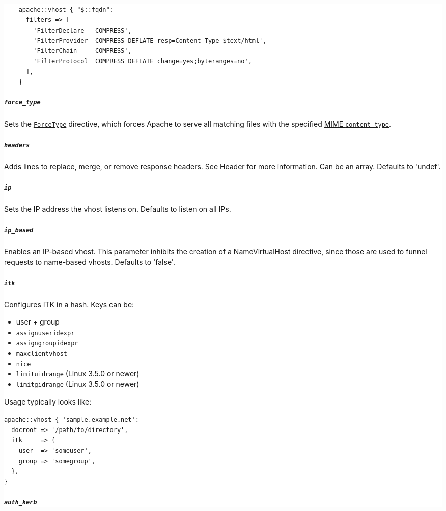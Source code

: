~~~ puppet
    apache::vhost { "$::fqdn":
      filters => [
        'FilterDeclare   COMPRESS',
        'FilterProvider  COMPRESS DEFLATE resp=Content-Type $text/html',
        'FilterChain     COMPRESS',
        'FilterProtocol  COMPRESS DEFLATE change=yes;byteranges=no',
      ],
    }
~~~

##### `force_type`

Sets the [`ForceType`][] directive, which forces Apache to serve all matching files with the specified [MIME `content-type`][].

##### `headers`

Adds lines to replace, merge, or remove response headers. See [Header](http://httpd.apache.org/docs/current/mod/mod_headers.html#header) for more information. Can be an array. Defaults to 'undef'.

##### `ip`

Sets the IP address the vhost listens on. Defaults to listen on all IPs.

##### `ip_based`

Enables an [IP-based](http://httpd.apache.org/docs/current/vhosts/ip-based.html) vhost. This parameter inhibits the creation of a NameVirtualHost directive, since those are used to funnel requests to name-based vhosts. Defaults to 'false'.

##### `itk`

Configures [ITK](http://mpm-itk.sesse.net/) in a hash. Keys can be:

* user + group
* `assignuseridexpr`
* `assigngroupidexpr`
* `maxclientvhost`
* `nice`
* `limituidrange` (Linux 3.5.0 or newer)
* `limitgidrange` (Linux 3.5.0 or newer)

Usage typically looks like:

~~~ puppet
apache::vhost { 'sample.example.net':
  docroot => '/path/to/directory',
  itk     => {
    user  => 'someuser',
    group => 'somegroup',
  },
}
~~~

##### `auth_kerb`


[Module description]: #module-description
[Setup]: #setup
[Beginning with Apache]: #beginning-with-apache
[Usage]: #usage
[Configuring virtual hosts]: #configuring-virtual-hosts
[Configuring virtual hosts with SSL]: #configuring-virtual-hosts-with-ssl
[Configuring virtual host port and address bindings]: #configuring-virtual-host-port-and-address-bindings
[Configuring virtual hosts for apps and processors]: #configuring-virtual-hosts-for-apps-and-processors
[Configuring IP-based virtual hosts]: #configuring-ip-based-virtual-hosts
[Installing Apache modules]: #installing-apache-modules
[Installing arbitrary modules]: #installing-arbitrary-modules
[Installing specific modules]: #installing-specific-modules
[Configuring FastCGI servers]: #configuring-fastcgi-servers-to-handle-php-files
[Load balancing examples]: #load-balancing-examples
[Reference]: #reference
[Public classes]: #public-classes
[Private classes]: #private-classes
[Public defines]: #public-defines
[Private defines]: #private-defines
[Templates]: #templates
[Limitations]: #limitations
[Development]: #development
[Contributing]: #contributing
[Running tests]: #running-tests
[`AddDefaultCharset`]: http://httpd.apache.org/docs/current/mod/core.html#adddefaultcharset
[`add_listen`]: #add_listen
[`Alias`]: https://httpd.apache.org/docs/current/mod/mod_alias.html#alias
[`AliasMatch`]: https://httpd.apache.org/docs/current/mod/mod_alias.html#aliasmatch
[aliased servers]: https://httpd.apache.org/docs/current/urlmapping.html
[`AllowEncodedSlashes`]: http://httpd.apache.org/docs/current/mod/core.html#allowencodedslashes
[`apache`]: #class-apache
[`apache_version`]: #apache_version
[`apache::balancer`]: #define-apachebalancer
[`apache::balancermember`]: #define-apachebalancermember
[`apache::fastcgi::server`]: #define-apachefastcgiserver
[`apache::mod`]: #define-apachemod
[`apache::mod::<MODULE NAME>`]: #classes-apachemodmodule-name
[`apache::mod::alias`]: #class-apachemodalias
[`apache::mod::auth_cas`]: #class-apachemodauth_cas
[`apache::mod::auth_mellon`]: #class-apachemodauth_mellon
[`apache::mod::disk_cache`]: #class-apachemoddisk_cache
[`apache::mod::event`]: #class-apachemodevent
[`apache::mod::ext_filter`]: #class-apachemodext_filter
[`apache::mod::geoip`]: #class-apachemodgeoip
[`apache::mod::itk`]: #class-apachemoditk
[`apache::mod::ldap`]: #class-apachemodldap
[`apache::mod::passenger`]: #class-apachemodpassenger
[`apache::mod::peruser`]: #class-apachemodperuser
[`apache::mod::prefork`]: #class-apachemodprefork
[`apache::mod::proxy_html`]: #class-apachemodproxy_html
[`apache::mod::security`]: #class-apachemodsecurity
[`apache::mod::shib`]: #class-apachemodshib
[`apache::mod::ssl`]: #class-apachemodssl
[`apache::mod::status`]: #class-apachemodstatus
[`apache::mod::worker`]: #class-apachemodworker
[`apache::mod::wsgi`]: #class-apachemodwsgi
[`apache::params`]: #class-apacheparams
[`apache::version`]: #class-apacheversion
[`apache::vhost`]: #define-apachevhost
[`apache::vhost::custom`]: #define-apachevhostcustom
[`apache::vhost::WSGIImportScript`]: #wsgiimportscript
[Apache HTTP Server]: http://httpd.apache.org
[Apache modules]: http://httpd.apache.org/docs/current/mod/
[array]: https://docs.puppetlabs.com/puppet/latest/reference/lang_data_array.html
[beaker-rspec]: https://github.com/puppetlabs/beaker-rspec
[certificate revocation list]: http://httpd.apache.org/docs/current/mod/mod_ssl.html#sslcarevocationfile
[certificate revocation list path]: http://httpd.apache.org/docs/current/mod/mod_ssl.html#sslcarevocationpath
[common gateway interface]: http://httpd.apache.org/docs/current/howto/cgi.html
[`confd_dir`]: #confd_dir
[`content`]: #content
[custom error documents]: http://httpd.apache.org/docs/current/custom-error.html
[`custom_fragment`]: #custom_fragment
[`default_mods`]: #default_mods
[`default_ssl_crl`]: #default_ssl_crl
[`default_ssl_crl_path`]: #default_ssl_crl_path
[`default_ssl_vhost`]: #default_ssl_vhost
[`dev_packages`]: #dev_packages
[`directory`]: #directory
[`directories`]: #parameter-directories-for-apachevhost
[`DirectoryIndex`]: http://httpd.apache.org/docs/current/mod/mod_dir.html#directoryindex
[`docroot`]: #docroot
[`docroot_owner`]: #docroot_owner
[`docroot_group`]: #docroot_group
[`DocumentRoot`]: https://httpd.apache.org/docs/current/mod/core.html#documentroot
[`EnableSendfile`]: http://httpd.apache.org/docs/current/mod/core.html#enablesendfile
[`ExpiresByType`]: http://httpd.apache.org/docs/current/mod/mod_expires.html#expiresbytype
[enforcing mode]: http://selinuxproject.org/page/Guide/Mode
[`ensure`]: https://docs.puppetlabs.com/references/latest/type.html#package-attribute-ensure
[exported resources]: http://docs.puppetlabs.com/latest/reference/lang_exported.md
[`ExtendedStatus`]: http://httpd.apache.org/docs/current/mod/core.html#extendedstatus
[Facter]: http://docs.puppetlabs.com/facter/
[FastCGI]: http://www.fastcgi.com/
[FallbackResource]: https://httpd.apache.org/docs/current/mod/mod_dir.html#fallbackresource
[`fallbackresource`]: #fallbackresource
[filter rules]: http://httpd.apache.org/docs/current/filter.html
[`filters`]: #filters
[`ForceType`]: http://httpd.apache.org/docs/current/mod/core.html#forcetype
[GeoIPScanProxyHeaders]: http://dev.maxmind.com/geoip/legacy/mod_geoip2/#Proxy-Related_Directives
[`gentoo/puppet-portage`]: https://github.com/gentoo/puppet-portage
[Hash]: https://docs.puppetlabs.com/puppet/latest/reference/lang_data_hash.html
[`IncludeOptional`]: http://httpd.apache.org/docs/current/mod/core.html#includeoptional
[`Include`]: http://httpd.apache.org/docs/current/mod/core.html#include
[interval syntax]: http://httpd.apache.org/docs/current/mod/mod_expires.html#AltSyn
[`ip`]: #ip
[`ip_based`]: #ip_based
[IP-based virtual hosts]: http://httpd.apache.org/docs/current/vhosts/ip-based.html
[`KeepAlive`]: http://httpd.apache.org/docs/current/mod/core.html#keepalive
[`KeepAliveTimeout`]: http://httpd.apache.org/docs/current/mod/core.html#keepalivetimeout
[`keepalive` parameter]: #keepalive
[`keepalive_timeout`]: #keepalive_timeout
[`limitreqfieldsize`]: https://httpd.apache.org/docs/current/mod/core.html#limitrequestfieldsize
[`lib`]: #lib
[`lib_path`]: #lib_path
[`Listen`]: http://httpd.apache.org/docs/current/bind.html
[`ListenBackLog`]: https://httpd.apache.org/docs/current/mod/mpm_common.html#listenbacklog
[`LoadFile`]: https://httpd.apache.org/docs/current/mod/mod_so.html#loadfile
[`LogFormat`]: https://httpd.apache.org/docs/current/mod/mod_log_config.html#logformat
[`logroot`]: #logroot
[Log security]: http://httpd.apache.org/docs/current/logs.html#security
[`manage_docroot`]: #manage_docroot
[`manage_user`]: #manage_user
[`manage_group`]: #manage_group
[`MaxConnectionsPerChild`]: https://httpd.apache.org/docs/current/mod/mpm_common.html#maxconnectionsperchild
[`max_keepalive_requests`]: #max_keepalive_requests
[`MaxRequestWorkers`]: https://httpd.apache.org/docs/current/mod/mpm_common.html#maxrequestworkers
[`MaxSpareThreads`]: https://httpd.apache.org/docs/current/mod/mpm_common.html#maxsparethreads
[MIME `content-type`]: https://www.iana.org/assignments/media-types/media-types.xhtml
[`MinSpareThreads`]: https://httpd.apache.org/docs/current/mod/mpm_common.html#minsparethreads
[`mod_alias`]: https://httpd.apache.org/docs/current/mod/mod_alias.html
[`mod_auth_cas`]: https://github.com/Jasig/mod_auth_cas
[`mod_auth_kerb`]: http://modauthkerb.sourceforge.net/configure.html
[`mod_authnz_external`]: https://code.google.com/p/mod-auth-external/
[`mod_auth_mellon`]: https://github.com/UNINETT/mod_auth_mellon
[`mod_disk_cache`]: https://httpd.apache.org/docs/2.2/mod/mod_disk_cache.html
[`mod_cache_disk`]: https://httpd.apache.org/docs/current/mod/mod_cache_disk.html
[`mod_expires`]: http://httpd.apache.org/docs/current/mod/mod_expires.html
[`mod_ext_filter`]: http://httpd.apache.org/docs/current/mod/mod_ext_filter.html
[`mod_fcgid`]: https://httpd.apache.org/mod_fcgid/mod/mod_fcgid.html
[`mod_geoip`]: http://dev.maxmind.com/geoip/legacy/mod_geoip2/
[`mod_info`]: https://httpd.apache.org/docs/current/mod/mod_info.html
[`mod_ldap`]: https://httpd.apache.org/docs/2.2/mod/mod_ldap.html
[`mod_mpm_event`]: https://httpd.apache.org/docs/current/mod/event.html
[`mod_negotiation`]: http://httpd.apache.org/docs/current/mod/mod_negotiation.html
[`mod_pagespeed`]: https://developers.google.com/speed/pagespeed/module/?hl=en
[`mod_php`]: http://php.net/manual/en/book.apache.php
[`mod_proxy`]: https://httpd.apache.org/docs/current/mod/mod_proxy.html
[`mod_proxy_balancer`]: http://httpd.apache.org/docs/current/mod/mod_proxy_balancer.html
[`mod_reqtimeout`]: http://httpd.apache.org/docs/current/mod/mod_reqtimeout.html
[`mod_security`]: https://www.modsecurity.org/
[`mod_ssl`]: http://httpd.apache.org/docs/current/mod/mod_ssl.html
[`mod_status`]: http://httpd.apache.org/docs/current/mod/mod_status.html
[`mod_version`]: http://httpd.apache.org/docs/current/mod/mod_version.html
[`mod_wsgi`]: http://modwsgi.readthedocs.org/en/latest/
[module contribution guide]: http://docs.puppetlabs.com/forge/contributing.html
[`mpm_module`]: #mpm_module
[multi-processing module]: http://httpd.apache.org/docs/current/mpm.html
[name-based virtual hosts]: https://httpd.apache.org/docs/current/vhosts/name-based.html
[open source Puppet]: http://docs.puppetlabs.com/puppet/
[`Options`]: https://httpd.apache.org/docs/current/mod/core.html#options
[`path`]: #path
[`Peruser`]: http://www.freebsd.org/cgi/url.cgi?ports/www/apache22-peruser-mpm/pkg-descr
[`port`]: #port
[`priority`]: #defines-apachevhost
[`ProxyPass`]: http://httpd.apache.org/docs/current/mod/mod_proxy.html#proxypass
[`ProxySet`]: http://httpd.apache.org/docs/current/mod/mod_proxy.html#proxyset
[Puppet Enterprise]: http://docs.puppetlabs.com/pe/
[Puppet Forge]: http://forge.puppetlabs.com
[Puppet Labs]: http://puppetlabs.com
[Puppet module]: http://docs.puppetlabs.com/puppet/latest/reference/modules_fundamentals.html
[Puppet module's code]: https://github.com/puppetlabs/puppetlabs-apache/blob/master/manifests/default_mods.pp
[`purge_configs`]: #purge_configs
[`purge_vhost_dir`]: #purge_vhost_dir
[Python]: https://www.python.org/
[Rack]: http://rack.github.io/
[`rack_base_uris`]: #rack_base_uris
[RFC 2616]: https://www.ietf.org/rfc/rfc2616.txt
[`RequestReadTimeout`]: http://httpd.apache.org/docs/current/mod/mod_reqtimeout.html#requestreadtimeout
[rspec-puppet]: http://rspec-puppet.com/
[`ScriptAlias`]: https://httpd.apache.org/docs/current/mod/mod_alias.html#scriptalias
[`ScriptAliasMatch`]: https://httpd.apache.org/docs/current/mod/mod_alias.html#scriptaliasmatch
[`scriptalias`]: #scriptalias
[SELinux]: http://selinuxproject.org/
[`ServerAdmin`]: http://httpd.apache.org/docs/current/mod/core.html#serveradmin
[`serveraliases`]: #serveraliases
[`ServerLimit`]: https://httpd.apache.org/docs/current/mod/mpm_common.html#serverlimit
[`ServerName`]: http://httpd.apache.org/docs/current/mod/core.html#servername
[`ServerRoot`]: http://httpd.apache.org/docs/current/mod/core.html#serverroot
[`ServerTokens`]: http://httpd.apache.org/docs/current/mod/core.html#servertokens
[`ServerSignature`]: http://httpd.apache.org/docs/current/mod/core.html#serversignature
[Service attribute restart]: http://docs.puppetlabs.com/references/latest/type.html#service-attribute-restart
[`source`]: #source
[`SSLCARevocationCheck`]: http://httpd.apache.org/docs/current/mod/mod_ssl.html#sslcarevocationcheck
[SSL certificate key file]: http://httpd.apache.org/docs/current/mod/mod_ssl.html#sslcertificatekeyfile
[SSL chain]: https://httpd.apache.org/docs/current/mod/mod_ssl.html#sslcertificatechainfile
[SSL encryption]: https://httpd.apache.org/docs/current/ssl/index.html
[`ssl`]: #ssl
[`ssl_cert`]: #ssl_cert
[`ssl_compression`]: #ssl_compression
[`ssl_key`]: #ssl_key
[`StartServers`]: https://httpd.apache.org/docs/current/mod/mpm_common.html#startservers
[suPHP]: http://www.suphp.org/Home.html
[`suphp_addhandler`]: #suphp_addhandler
[`suphp_configpath`]: #suphp_configpath
[`suphp_engine`]: #suphp_engine
[supported operating system]: https://forge.puppetlabs.com/supported#puppet-supported-modules-compatibility-matrix
[`ThreadLimit`]: http://httpd.apache.org/docs/current/mod/mpm_common.html#threadlimit
[`ThreadsPerChild`]: https://httpd.apache.org/docs/current/mod/mpm_common.html#threadsperchild
[`TimeOut`]: http://httpd.apache.org/docs/current/mod/core.html#timeout
[template]: http://docs.puppetlabs.com/puppet/latest/reference/lang_template.html
[`TraceEnable`]: http://httpd.apache.org/docs/current/mod/core.html#traceenable
[`verify_config`]: #verify_config
[`vhost`]: #define-apachevhost
[`vhost_dir`]: #vhost_dir
[`virtual_docroot`]: #virtual_docroot
[Web Server Gateway Interface]: https://www.python.org/dev/peps/pep-3333/#abstract
[`WSGIPythonPath`]: https://code.google.com/p/modwsgi/wiki/ConfigurationDirectives#WSGIPythonPath
[`WSGIPythonHome`]: https://code.google.com/p/modwsgi/wiki/ConfigurationDirectives#WSGIPythonHome